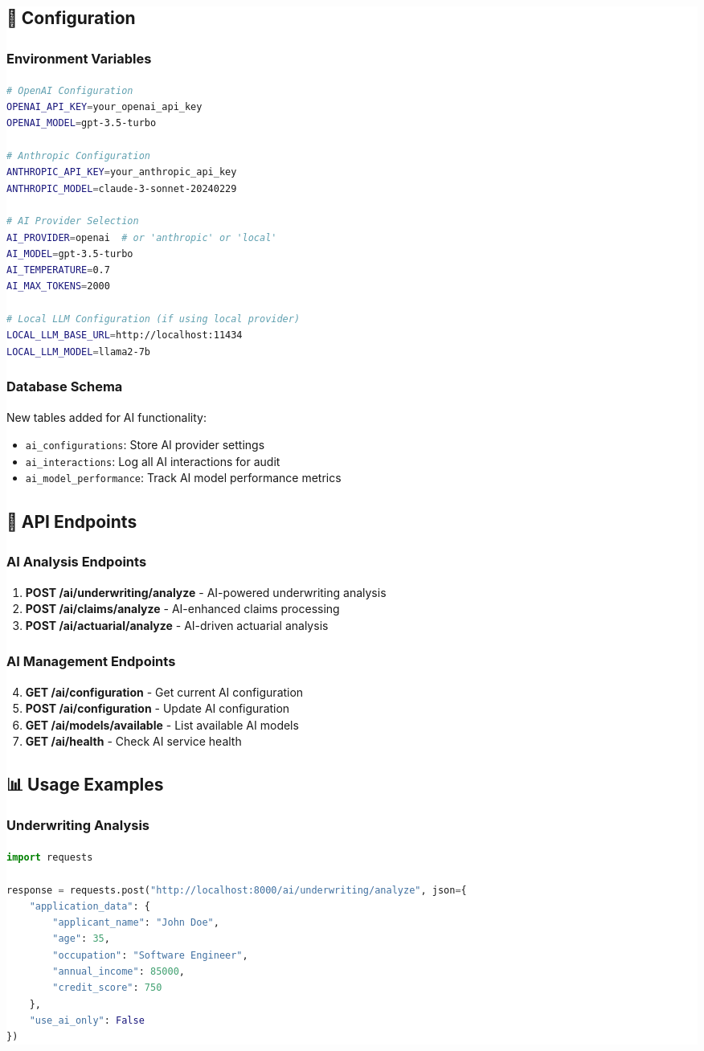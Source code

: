 ```
```

## 🔧 Configuration

### Environment Variables
```bash
# OpenAI Configuration
OPENAI_API_KEY=your_openai_api_key
OPENAI_MODEL=gpt-3.5-turbo

# Anthropic Configuration
ANTHROPIC_API_KEY=your_anthropic_api_key
ANTHROPIC_MODEL=claude-3-sonnet-20240229

# AI Provider Selection
AI_PROVIDER=openai  # or 'anthropic' or 'local'
AI_MODEL=gpt-3.5-turbo
AI_TEMPERATURE=0.7
AI_MAX_TOKENS=2000

# Local LLM Configuration (if using local provider)
LOCAL_LLM_BASE_URL=http://localhost:11434
LOCAL_LLM_MODEL=llama2-7b
```

### Database Schema
New tables added for AI functionality:
- `ai_configurations`: Store AI provider settings
- `ai_interactions`: Log all AI interactions for audit
- `ai_model_performance`: Track AI model performance metrics

## 🚀 API Endpoints

### AI Analysis Endpoints
1. **POST /ai/underwriting/analyze** - AI-powered underwriting analysis
2. **POST /ai/claims/analyze** - AI-enhanced claims processing
3. **POST /ai/actuarial/analyze** - AI-driven actuarial analysis

### AI Management Endpoints
4. **GET /ai/configuration** - Get current AI configuration
5. **POST /ai/configuration** - Update AI configuration
6. **GET /ai/models/available** - List available AI models
7. **GET /ai/health** - Check AI service health

## 📊 Usage Examples

### Underwriting Analysis
```python
import requests

response = requests.post("http://localhost:8000/ai/underwriting/analyze", json={
    "application_data": {
        "applicant_name": "John Doe",
        "age": 35,
        "occupation": "Software Engineer",
        "annual_income": 85000,
        "credit_score": 750
    },
    "use_ai_only": False
})
```